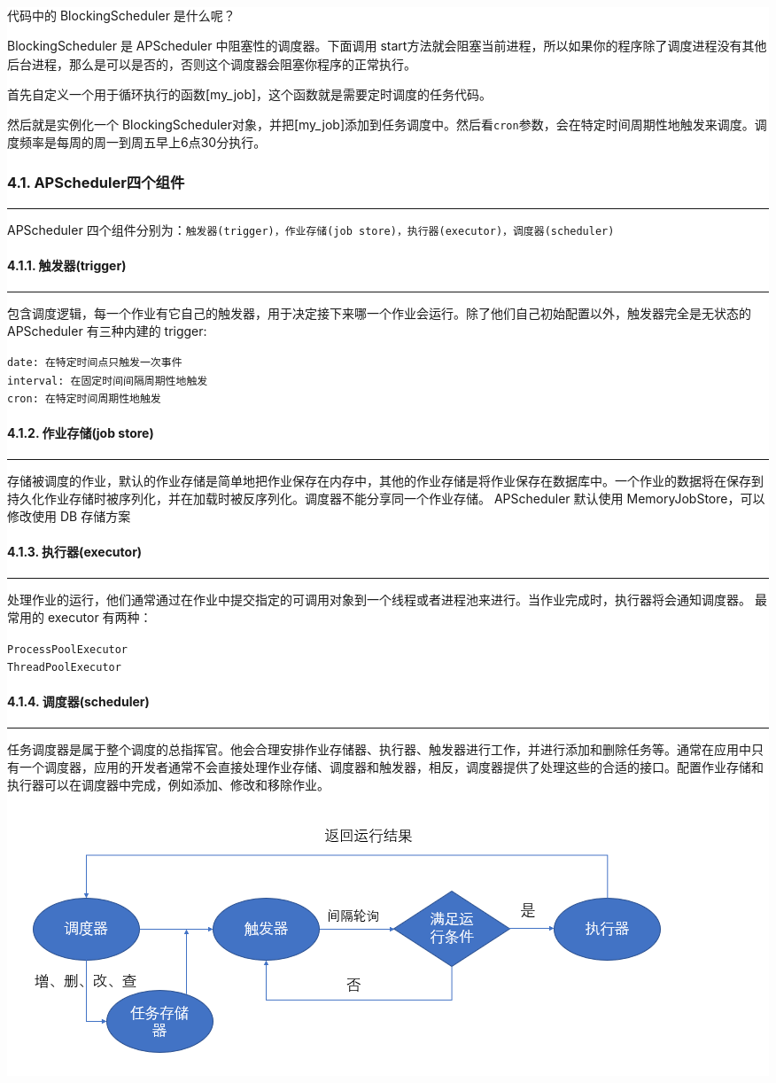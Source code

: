 代码中的 BlockingScheduler 是什么呢？

BlockingScheduler 是 APScheduler 中阻塞性的调度器。下面调用 start方法就会阻塞当前进程，所以如果你的程序除了调度进程没有其他后台进程，那么是可以是否的，否则这个调度器会阻塞你程序的正常执行。

首先自定义一个用于循环执行的函数[my_job]，这个函数就是需要定时调度的任务代码。

然后就是实例化一个 BlockingScheduler对象，并把[my_job]添加到任务调度中。然后看`cron`参数，会在特定时间周期性地触发来调度。调度频率是每周的周一到周五早上6点30分执行。

### 4.1. APScheduler四个组件
-- --
APScheduler 四个组件分别为：`触发器(trigger)，作业存储(job store)，执行器(executor)，调度器(scheduler)`

#### 4.1.1. **触发器(trigger)**
-- --
包含调度逻辑，每一个作业有它自己的触发器，用于决定接下来哪一个作业会运行。除了他们自己初始配置以外，触发器完全是无状态的
APScheduler 有三种内建的 trigger:

    date: 在特定时间点只触发一次事件
    interval: 在固定时间间隔周期性地触发
    cron: 在特定时间周期性地触发

#### 4.1.2. **作业存储(job store)**
-- --
存储被调度的作业，默认的作业存储是简单地把作业保存在内存中，其他的作业存储是将作业保存在数据库中。一个作业的数据将在保存到持久化作业存储时被序列化，并在加载时被反序列化。调度器不能分享同一个作业存储。
APScheduler 默认使用 MemoryJobStore，可以修改使用 DB 存储方案

#### 4.1.3. **执行器(executor)**
-- --
处理作业的运行，他们通常通过在作业中提交指定的可调用对象到一个线程或者进程池来进行。当作业完成时，执行器将会通知调度器。
最常用的 executor 有两种：

    ProcessPoolExecutor
    ThreadPoolExecutor

#### 4.1.4. **调度器(scheduler)**
-- --
任务调度器是属于整个调度的总指挥官。他会合理安排作业存储器、执行器、触发器进行工作，并进行添加和删除任务等。通常在应用中只有一个调度器，应用的开发者通常不会直接处理作业存储、调度器和触发器，相反，调度器提供了处理这些的合适的接口。配置作业存储和执行器可以在调度器中完成，例如添加、修改和移除作业。

![apscheduler_flow](apscheduler_flow.png)
